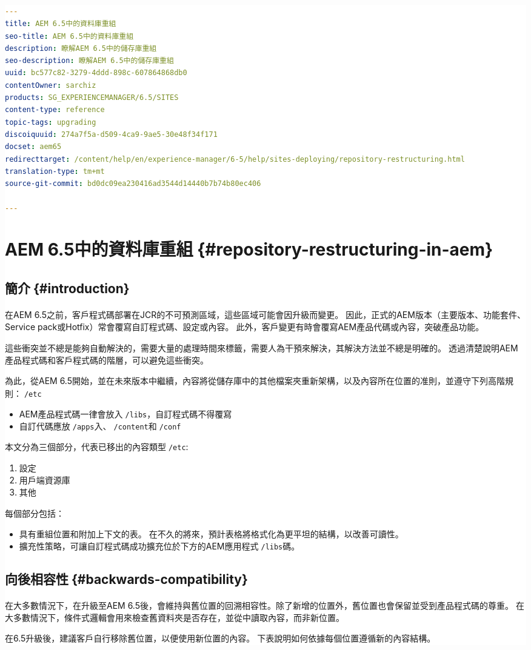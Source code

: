 ```yaml
---
title: AEM 6.5中的資料庫重組
seo-title: AEM 6.5中的資料庫重組
description: 瞭解AEM 6.5中的儲存庫重組
seo-description: 瞭解AEM 6.5中的儲存庫重組
uuid: bc577c82-3279-4ddd-898c-607864868db0
contentOwner: sarchiz
products: SG_EXPERIENCEMANAGER/6.5/SITES
content-type: reference
topic-tags: upgrading
discoiquuid: 274a7f5a-d509-4ca9-9ae5-30e48f34f171
docset: aem65
redirecttarget: /content/help/en/experience-manager/6-5/help/sites-deploying/repository-restructuring.html
translation-type: tm+mt
source-git-commit: bd0dc09ea230416ad3544d14440b7b74b80ec406

---
```



# AEM 6.5中的資料庫重組 {#repository-restructuring-in-aem}

## 簡介 {#introduction}

在AEM 6.5之前，客戶程式碼部署在JCR的不可預測區域，這些區域可能會因升級而變更。 因此，正式的AEM版本（主要版本、功能套件、Service pack或Hotfix）常會覆寫自訂程式碼、設定或內容。 此外，客戶變更有時會覆寫AEM產品代碼或內容，突破產品功能。

這些衝突並不總是能夠自動解決的，需要大量的處理時間來標籤，需要人為干預來解決，其解決方法並不總是明確的。 透過清楚說明AEM產品程式碼和客戶程式碼的階層，可以避免這些衝突。

為此，從AEM 6.5開始，並在未來版本中繼續，內容將從儲存庫中的其他檔案夾重新架構，以及內容所在位置的准則，並遵守下列高階規則： `/etc`

* AEM產品程式碼一律會放入 `/libs`，自訂程式碼不得覆寫
* 自訂代碼應放 `/apps`入、 `/content`和 `/conf`

本文分為三個部分，代表已移出的內容類型 `/etc`:

1. 設定
1. 用戶端資源庫
1. 其他

每個部分包括：

* 具有重組位置和附加上下文的表。 在不久的將來，預計表格將格式化為更平坦的結構，以改善可讀性。
* 擴充性策略，可讓自訂程式碼成功擴充位於下方的AEM應用程式 `/libs`碼。

## 向後相容性 {#backwards-compatibility}

在大多數情況下，在升級至AEM 6.5後，會維持與舊位置的回溯相容性。除了新增的位置外，舊位置也會保留並受到產品程式碼的尊重。 在大多數情況下，條件式邏輯會用來檢查舊資料夾是否存在，並從中讀取內容，而非新位置。

在6.5升級後，建議客戶自行移除舊位置，以便使用新位置的內容。 下表說明如何依據每個位置遵循新的內容結構。
